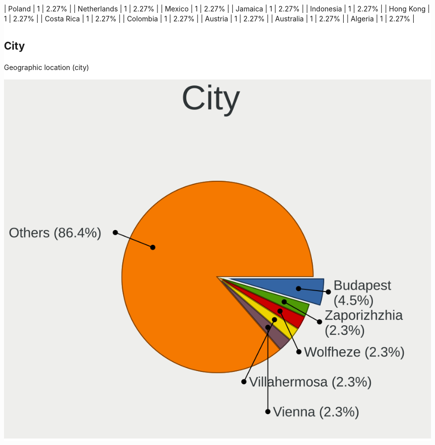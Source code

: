 | Poland       | 1         | 2.27%   |
| Netherlands  | 1         | 2.27%   |
| Mexico       | 1         | 2.27%   |
| Jamaica      | 1         | 2.27%   |
| Indonesia    | 1         | 2.27%   |
| Hong Kong    | 1         | 2.27%   |
| Costa Rica   | 1         | 2.27%   |
| Colombia     | 1         | 2.27%   |
| Austria      | 1         | 2.27%   |
| Australia    | 1         | 2.27%   |
| Algeria      | 1         | 2.27%   |

City
----

Geographic location (city)

![City](./images/pie_chart/node_city.svg)
